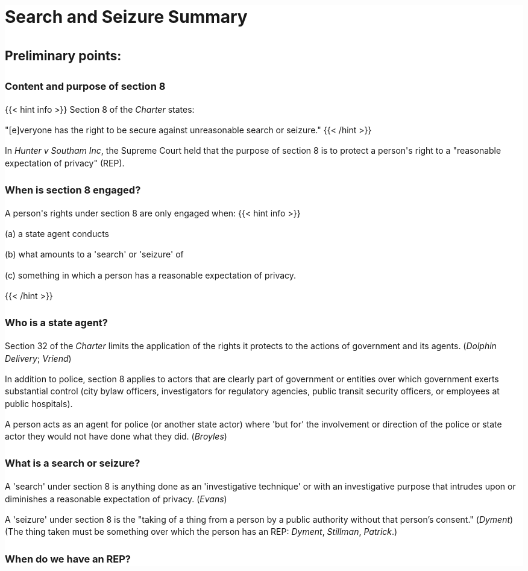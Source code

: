 # Search and Seizure Summary

## Preliminary points:

### Content and purpose of section 8

{{< hint info >}}
Section 8 of the *Charter* states:

"[e]veryone has the right to be secure against unreasonable search
or seizure."
{{< /hint >}}

In *Hunter v Southam Inc*, the Supreme Court held that the purpose of
section 8 is to protect a person's right to a "reasonable expectation of
privacy" (REP).

### When is section 8 engaged?
A person's rights under section 8 are only engaged when:
{{< hint info >}}

(a) a state agent conducts

(b) what amounts to a 'search' or 'seizure' of

(c) something in which a person has a reasonable expectation of privacy.

{{< /hint >}}

### Who is a state agent?

Section 32 of the *Charter* limits the application of the rights it protects to the actions of government and its agents. (*Dolphin Delivery*; *Vriend*)

In addition to police, section 8 applies to actors that are clearly part of government or entities over which government exerts substantial control (city bylaw officers, investigators for regulatory agencies, public transit security officers, or employees at public hospitals).

A person acts as an agent for police (or another state actor) where 'but for' the involvement or direction of the police or state actor they would not have done what they did. (*Broyles*)

### What is a search or seizure?

A 'search' under section 8 is anything done as an 'investigative
technique' or with an investigative purpose that intrudes upon or diminishes a reasonable expectation of privacy. (*Evans*)

A 'seizure' under section 8 is the "taking of a thing from a person by a public authority without that person’s consent." (*Dyment*) (The thing taken must be something over which the person has an REP: *Dyment*, *Stillman*, *Patrick*.)

### When do we have an REP?


[^1]: Section 487 of the *Criminal Code* and section 11 of the
[^2]: Examples of authorized searches carried out unreasonably include a
[^3]: Where police may use sniffer-dogs is to be determined case by
[^4]: A distinct search power not premised on detention or arrest.
[^5]: A negative answer to any one of the four lines of inquiry would
[^6]: See doc titled "Summary of Reasonable Expectation of Privacy" (on
[^7]: Was the warrant issued on valid grounds (RPG to believe an offence
[^8]: See, e.g., *R v Morelli*, 2010 SCC 8.
[^9]: If there is other authority, a court would ask whether the search
[^10]: If consent was given, what was the scope of the consent? Was it
[^11]: See, *e.g* *Thomson Newspapers Ltd. v. Canada (Director of Investigation and Research, Restrictive Trade Practices Commission)*, [1990] 1 SCR 425 (upholding a law allowing investigators of competition offences to demand the disclosure of documents without a warrant or specific grounds) and *Comité paritaire de l’industrie de la chemise v Potash*, [1994] 2 SCR 406 (upholding powers under a Quebec labour and employment statute to enter a workplace without a warrant and examine documents relating to payroll).
[^12]: The SCC in *Jones* (2017) held that she may proceed to argue at trial that the Crown has not proved beyond a reasonable doubt the room or gun were hers, but counsel would be "ethically barred" from arguing that the room or gun belonged to someone else.